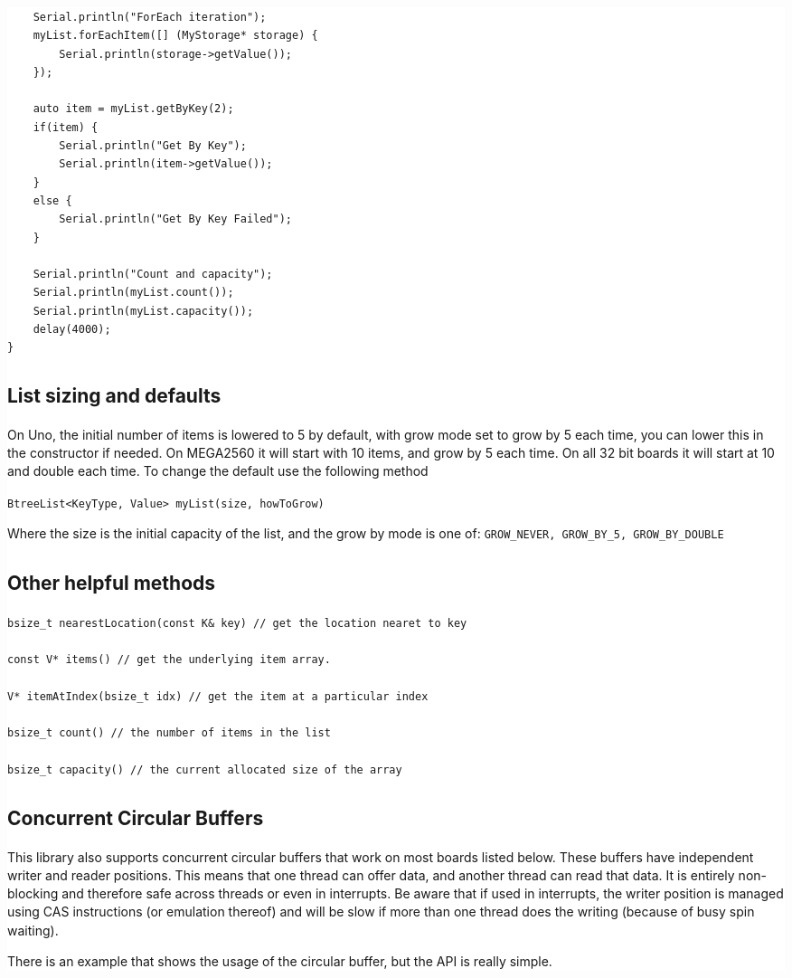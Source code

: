         Serial.println("ForEach iteration");
        myList.forEachItem([] (MyStorage* storage) {
            Serial.println(storage->getValue());
        });
    
        auto item = myList.getByKey(2);
        if(item) {
            Serial.println("Get By Key");
            Serial.println(item->getValue());
        }
        else {
            Serial.println("Get By Key Failed");
        }
    
        Serial.println("Count and capacity");
        Serial.println(myList.count());
        Serial.println(myList.capacity());
        delay(4000);
    }

## List sizing and defaults

On Uno, the initial number of items is lowered to 5 by default, with grow mode set to grow by 5 each time, you can lower this in the constructor if needed. On MEGA2560 it will start with 10 items, and grow by 5 each time. On all 32 bit boards it will start at 10 and double each time. To change the default use the following method

    BtreeList<KeyType, Value> myList(size, howToGrow)

Where the size is the initial capacity of the list, and the grow by mode is one of: `GROW_NEVER, GROW_BY_5, GROW_BY_DOUBLE`

## Other helpful methods

    bsize_t nearestLocation(const K& key) // get the location nearet to key

    const V* items() // get the underlying item array.

    V* itemAtIndex(bsize_t idx) // get the item at a particular index

    bsize_t count() // the number of items in the list

    bsize_t capacity() // the current allocated size of the array

## Concurrent Circular Buffers

This library also supports concurrent circular buffers that work on most boards listed below. These buffers have independent writer and reader positions. This means that one thread can offer data, and another thread can read that data. It is entirely non-blocking and therefore safe across threads or even in interrupts. Be aware that if used in interrupts, the writer position is managed using CAS instructions (or emulation thereof) and will be slow if more than one thread does the writing (because of busy spin waiting).

There is an example that shows the usage of the circular buffer, but the API is really simple.
